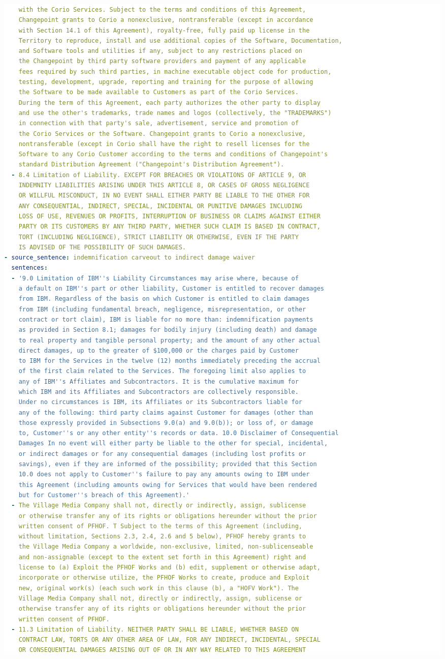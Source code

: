 ```yaml
    with the Corio Services. Subject to the terms and conditions of this Agreement,
    Changepoint grants to Corio a nonexclusive, nontransferable (except in accordance
    with Section 14.1 of this Agreement), royalty-free, fully paid up license in the
    Territory to reproduce, install and use additional copies of the Software, Documentation,
    and Software tools and utilities if any, subject to any restrictions placed on
    the Changepoint by third party software providers and payment of any applicable
    fees required by such third parties, in machine executable object code for production,
    testing, development, upgrade, reporting and training for the purpose of allowing
    the Software to be made available to Customers as part of the Corio Services.
    During the term of this Agreement, each party authorizes the other party to display
    and use the other's trademarks, trade names and logos (collectively, the "TRADEMARKS")
    in connection with that party's sale, advertisement, service and promotion of
    the Corio Services or the Software. Changepoint grants to Corio a nonexclusive,
    nontransferable (except in Corio shall have the right to resell licenses for the
    Software to any Corio Customer according to the terms and conditions of Changepoint's
    standard Distribution Agreement ("Changepoint's Distribution Agreement").
  - 8.4 Limitation of Liability. EXCEPT FOR BREACHES OR VIOLATIONS OF ARTICLE 9, OR
    INDEMNITY LIABILITIES ARISING UNDER THIS ARTICLE 8, OR CASES OF GROSS NEGLIGENCE
    OR WILLFUL MISCONDUCT, IN NO EVENT SHALL EITHER PARTY BE LIABLE TO THE OTHER FOR
    ANY CONSEQUENTIAL, INDIRECT, SPECIAL, INCIDENTAL OR PUNITIVE DAMAGES INCLUDING
    LOSS OF USE, REVENUES OR PROFITS, INTERRUPTION OF BUSINESS OR CLAIMS AGAINST EITHER
    PARTY OR ITS CUSTOMERS BY ANY THIRD PARTY, WHETHER SUCH CLAIM IS BASED IN CONTRACT,
    TORT (INCLUDING NEGLIGENCE), STRICT LIABILITY OR OTHERWISE, EVEN IF THE PARTY
    IS ADVISED OF THE POSSIBILITY OF SUCH DAMAGES.
- source_sentence: indemnification carveout to indirect damage waiver
  sentences:
  - '9.0 Limitation of IBM''s Liability Circumstances may arise where, because of
    a default on IBM''s part or other liability, Customer is entitled to recover damages
    from IBM. Regardless of the basis on which Customer is entitled to claim damages
    from IBM (including fundamental breach, negligence, misrepresentation, or other
    contract or tort claim), IBM is liable for no more than: indemnification payments
    as provided in Section 8.1; damages for bodily injury (including death) and damage
    to real property and tangible personal property; and the amount of any other actual
    direct damages, up to the greater of $100,000 or the charges paid by Customer
    to IBM for the Services in the twelve (12) months immediately preceding the accrual
    of the first claim related to the Services. The foregoing limit also applies to
    any of IBM''s Affiliates and Subcontractors. It is the cumulative maximum for
    which IBM and its Affiliates and Subcontractors are collectively responsible.
    Under no circumstances is IBM, its Affiliates or its Subcontractors liable for
    any of the following: third party claims against Customer for damages (other than
    those expressly provided in Subsections 9.0(a) and 9.0(b)); or loss of, or damage
    to, Customer''s or any other entity''s records or data. 10.0 Disclaimer of Consequential
    Damages In no event will either party be liable to the other for special, incidental,
    or indirect damages or for any consequential damages (including lost profits or
    savings), even if they are informed of the possibility; provided that this Section
    10.0 does not apply to Customer''s failure to pay any amounts owing to IBM under
    this Agreement (including amounts owing for Services that would have been rendered
    but for Customer''s breach of this Agreement).'
  - The Village Media Company shall not, directly or indirectly, assign, sublicense
    or otherwise transfer any of its rights or obligations hereunder without the prior
    written consent of PFHOF. T Subject to the terms of this Agreement (including,
    without limitation, Sections 2.3, 2.4, 2.6 and 5 below), PFHOF hereby grants to
    the Village Media Company a worldwide, non-exclusive, limited, non-sublicenseable
    and non-assignable (except to the extent set forth in this Agreement) right and
    license to (a) Exploit the PFHOF Works and (b) edit, supplement or otherwise adapt,
    incorporate or otherwise utilize, the PFHOF Works to create, produce and Exploit
    new, original work(s) (each such work in this clause (b), a "HOFV Work"). The
    Village Media Company shall not, directly or indirectly, assign, sublicense or
    otherwise transfer any of its rights or obligations hereunder without the prior
    written consent of PFHOF.
  - 11.3 Limitation of Liability. NEITHER PARTY SHALL BE LIABLE, WHETHER BASED ON
    CONTRACT LAW, TORTS OR ANY OTHER AREA OF LAW, FOR ANY INDIRECT, INCIDENTAL, SPECIAL
    OR CONSEQUENTIAL DAMAGES ARISING OUT OF OR IN ANY WAY RELATED TO THIS AGREEMENT
```